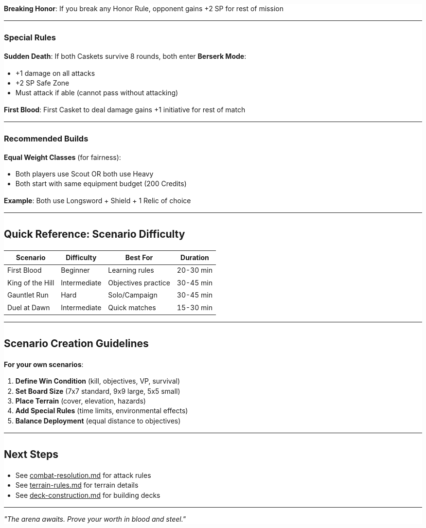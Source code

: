 **Breaking Honor**: If you break any Honor Rule, opponent gains +2 SP for rest of mission

---

### Special Rules

**Sudden Death**: If both Caskets survive 8 rounds, both enter **Berserk Mode**:
- +1 damage on all attacks
- +2 SP Safe Zone
- Must attack if able (cannot pass without attacking)

**First Blood**: First Casket to deal damage gains +1 initiative for rest of match

---

### Recommended Builds

**Equal Weight Classes** (for fairness):
- Both players use Scout OR both use Heavy
- Both start with same equipment budget (200 Credits)

**Example**: Both use Longsword + Shield + 1 Relic of choice

---

## Quick Reference: Scenario Difficulty

| Scenario | Difficulty | Best For | Duration |
|----------|------------|----------|----------|
| First Blood | Beginner | Learning rules | 20-30 min |
| King of the Hill | Intermediate | Objectives practice | 30-45 min |
| Gauntlet Run | Hard | Solo/Campaign | 30-45 min |
| Duel at Dawn | Intermediate | Quick matches | 15-30 min |

---

## Scenario Creation Guidelines

**For your own scenarios**:

1. **Define Win Condition** (kill, objectives, VP, survival)
2. **Set Board Size** (7x7 standard, 9x9 large, 5x5 small)
3. **Place Terrain** (cover, elevation, hazards)
4. **Add Special Rules** (time limits, environmental effects)
5. **Balance Deployment** (equal distance to objectives)

---

## Next Steps

- See [combat-resolution.md](combat-resolution.md) for attack rules
- See [terrain-rules.md](terrain-rules.md) for terrain details
- See [deck-construction.md](deck-construction.md) for building decks

---

*"The arena awaits. Prove your worth in blood and steel."*

